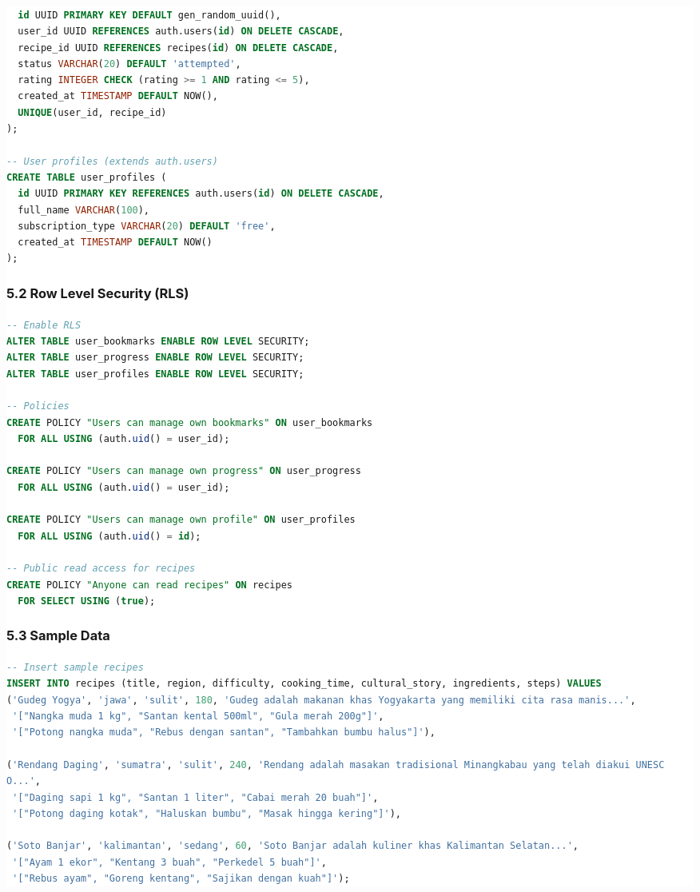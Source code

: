 ```sql
  id UUID PRIMARY KEY DEFAULT gen_random_uuid(),
  user_id UUID REFERENCES auth.users(id) ON DELETE CASCADE,
  recipe_id UUID REFERENCES recipes(id) ON DELETE CASCADE,
  status VARCHAR(20) DEFAULT 'attempted',
  rating INTEGER CHECK (rating >= 1 AND rating <= 5),
  created_at TIMESTAMP DEFAULT NOW(),
  UNIQUE(user_id, recipe_id)
);

-- User profiles (extends auth.users)
CREATE TABLE user_profiles (
  id UUID PRIMARY KEY REFERENCES auth.users(id) ON DELETE CASCADE,
  full_name VARCHAR(100),
  subscription_type VARCHAR(20) DEFAULT 'free',
  created_at TIMESTAMP DEFAULT NOW()
);
```

### 5.2 Row Level Security (RLS)

```sql
-- Enable RLS
ALTER TABLE user_bookmarks ENABLE ROW LEVEL SECURITY;
ALTER TABLE user_progress ENABLE ROW LEVEL SECURITY;
ALTER TABLE user_profiles ENABLE ROW LEVEL SECURITY;

-- Policies
CREATE POLICY "Users can manage own bookmarks" ON user_bookmarks
  FOR ALL USING (auth.uid() = user_id);

CREATE POLICY "Users can manage own progress" ON user_progress
  FOR ALL USING (auth.uid() = user_id);

CREATE POLICY "Users can manage own profile" ON user_profiles
  FOR ALL USING (auth.uid() = id);

-- Public read access for recipes
CREATE POLICY "Anyone can read recipes" ON recipes
  FOR SELECT USING (true);
```

### 5.3 Sample Data

```sql
-- Insert sample recipes
INSERT INTO recipes (title, region, difficulty, cooking_time, cultural_story, ingredients, steps) VALUES
('Gudeg Yogya', 'jawa', 'sulit', 180, 'Gudeg adalah makanan khas Yogyakarta yang memiliki cita rasa manis...', 
 '["Nangka muda 1 kg", "Santan kental 500ml", "Gula merah 200g"]',
 '["Potong nangka muda", "Rebus dengan santan", "Tambahkan bumbu halus"]'),

('Rendang Daging', 'sumatra', 'sulit', 240, 'Rendang adalah masakan tradisional Minangkabau yang telah diakui UNESCO...', 
 '["Daging sapi 1 kg", "Santan 1 liter", "Cabai merah 20 buah"]',
 '["Potong daging kotak", "Haluskan bumbu", "Masak hingga kering"]'),

('Soto Banjar', 'kalimantan', 'sedang', 60, 'Soto Banjar adalah kuliner khas Kalimantan Selatan...', 
 '["Ayam 1 ekor", "Kentang 3 buah", "Perkedel 5 buah"]',
 '["Rebus ayam", "Goreng kentang", "Sajikan dengan kuah"]');
```
